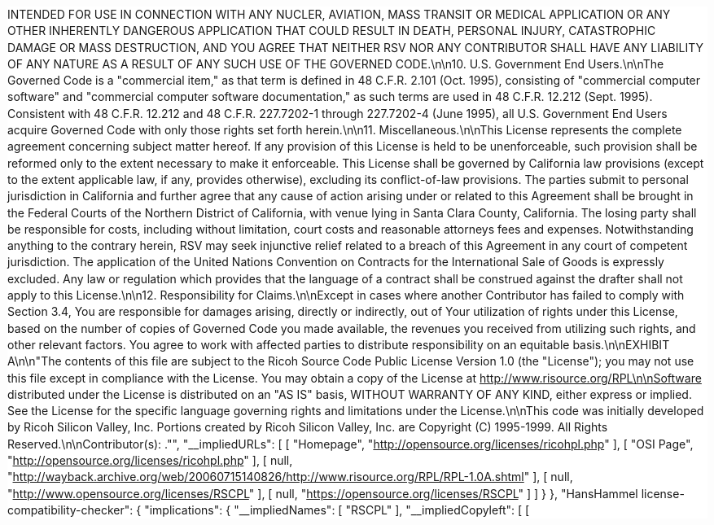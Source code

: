 INTENDED FOR USE IN CONNECTION WITH ANY NUCLER, AVIATION, MASS TRANSIT OR MEDICAL APPLICATION OR ANY OTHER INHERENTLY DANGEROUS APPLICATION THAT COULD RESULT IN DEATH, PERSONAL INJURY, CATASTROPHIC DAMAGE OR MASS DESTRUCTION, AND YOU AGREE THAT NEITHER RSV NOR ANY CONTRIBUTOR SHALL HAVE ANY LIABILITY OF ANY NATURE AS A RESULT OF ANY SUCH USE OF THE GOVERNED CODE.\n\n10. U.S. Government End Users.\n\nThe Governed Code is a \"commercial item,\" as that term is defined in 48 C.F.R. 2.101 (Oct. 1995), consisting of \"commercial computer software\" and \"commercial computer software documentation,\" as such terms are used in 48 C.F.R. 12.212 (Sept. 1995). Consistent with 48 C.F.R. 12.212 and 48 C.F.R. 227.7202-1 through 227.7202-4 (June 1995), all U.S. Government End Users acquire Governed Code with only those rights set forth herein.\n\n11. Miscellaneous.\n\nThis License represents the complete agreement concerning subject matter hereof. If any provision of this License is held to be unenforceable, such provision shall be reformed only to the extent necessary to make it enforceable. This License shall be governed by California law provisions (except to the extent applicable law, if any, provides otherwise), excluding its conflict-of-law provisions. The parties submit to personal jurisdiction in California and further agree that any cause of action arising under or related to this Agreement shall be brought in the Federal Courts of the Northern District of California, with venue lying in Santa Clara County, California. The losing party shall be responsible for costs, including without limitation, court costs and reasonable attorneys fees and expenses. Notwithstanding anything to the contrary herein, RSV may seek injunctive relief related to a breach of this Agreement in any court of competent jurisdiction. The application of the United Nations Convention on Contracts for the International Sale of Goods is expressly excluded. Any law or regulation which provides that the language of a contract shall be construed against the drafter shall not apply to this License.\n\n12. Responsibility for Claims.\n\nExcept in cases where another Contributor has failed to comply with Section 3.4, You are responsible for damages arising, directly or indirectly, out of Your utilization of rights under this License, based on the number of copies of Governed Code you made available, the revenues you received from utilizing such rights, and other relevant factors. You agree to work with affected parties to distribute responsibility on an equitable basis.\n\nEXHIBIT A\n\n\"The contents of this file are subject to the Ricoh Source Code Public License Version 1.0 (the \"License\"); you may not use this file except in compliance with the License. You may obtain a copy of the License at http://www.risource.org/RPL\n\nSoftware distributed under the License is distributed on an \"AS IS\" basis, WITHOUT WARRANTY OF ANY KIND, either express or implied. See the License for the specific language governing rights and limitations under the License.\n\nThis code was initially developed by Ricoh Silicon Valley, Inc. Portions created by Ricoh Silicon Valley, Inc. are Copyright (C) 1995-1999. All Rights Reserved.\n\nContributor(s):  .\"",
                    "__impliedURLs": [
                        [
                            "Homepage",
                            "http://opensource.org/licenses/ricohpl.php"
                        ],
                        [
                            "OSI Page",
                            "http://opensource.org/licenses/ricohpl.php"
                        ],
                        [
                            null,
                            "http://wayback.archive.org/web/20060715140826/http://www.risource.org/RPL/RPL-1.0A.shtml"
                        ],
                        [
                            null,
                            "http://www.opensource.org/licenses/RSCPL"
                        ],
                        [
                            null,
                            "https://opensource.org/licenses/RSCPL"
                        ]
                    ]
                }
            },
            "HansHammel license-compatibility-checker": {
                "implications": {
                    "__impliedNames": [
                        "RSCPL"
                    ],
                    "__impliedCopyleft": [
                        [